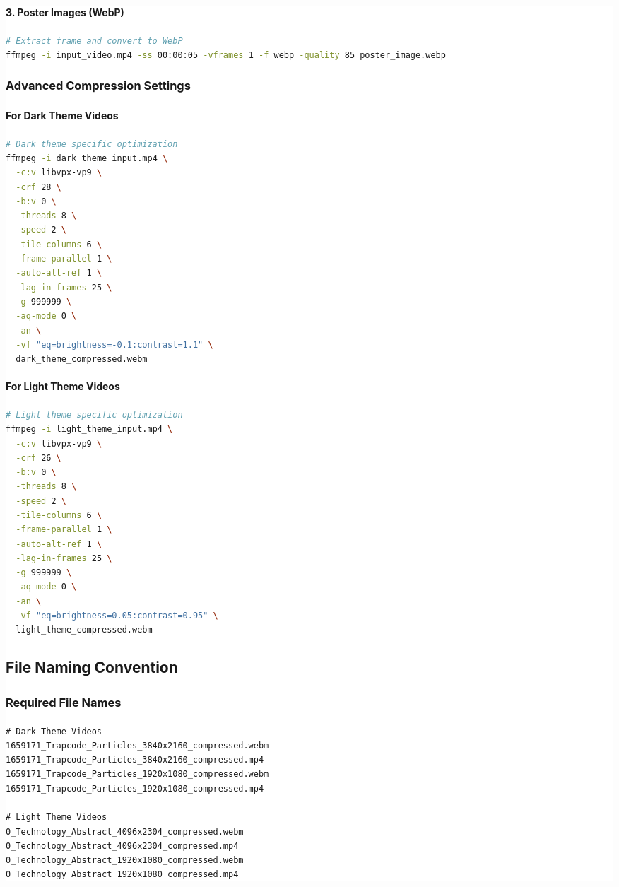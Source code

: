 #### 3. Poster Images (WebP)
```bash
# Extract frame and convert to WebP
ffmpeg -i input_video.mp4 -ss 00:00:05 -vframes 1 -f webp -quality 85 poster_image.webp
```

### Advanced Compression Settings

#### For Dark Theme Videos
```bash
# Dark theme specific optimization
ffmpeg -i dark_theme_input.mp4 \
  -c:v libvpx-vp9 \
  -crf 28 \
  -b:v 0 \
  -threads 8 \
  -speed 2 \
  -tile-columns 6 \
  -frame-parallel 1 \
  -auto-alt-ref 1 \
  -lag-in-frames 25 \
  -g 999999 \
  -aq-mode 0 \
  -an \
  -vf "eq=brightness=-0.1:contrast=1.1" \
  dark_theme_compressed.webm
```

#### For Light Theme Videos
```bash
# Light theme specific optimization
ffmpeg -i light_theme_input.mp4 \
  -c:v libvpx-vp9 \
  -crf 26 \
  -b:v 0 \
  -threads 8 \
  -speed 2 \
  -tile-columns 6 \
  -frame-parallel 1 \
  -auto-alt-ref 1 \
  -lag-in-frames 25 \
  -g 999999 \
  -aq-mode 0 \
  -an \
  -vf "eq=brightness=0.05:contrast=0.95" \
  light_theme_compressed.webm
```

## File Naming Convention

### Required File Names
```
# Dark Theme Videos
1659171_Trapcode_Particles_3840x2160_compressed.webm
1659171_Trapcode_Particles_3840x2160_compressed.mp4
1659171_Trapcode_Particles_1920x1080_compressed.webm
1659171_Trapcode_Particles_1920x1080_compressed.mp4

# Light Theme Videos
0_Technology_Abstract_4096x2304_compressed.webm
0_Technology_Abstract_4096x2304_compressed.mp4
0_Technology_Abstract_1920x1080_compressed.webm
0_Technology_Abstract_1920x1080_compressed.mp4
```